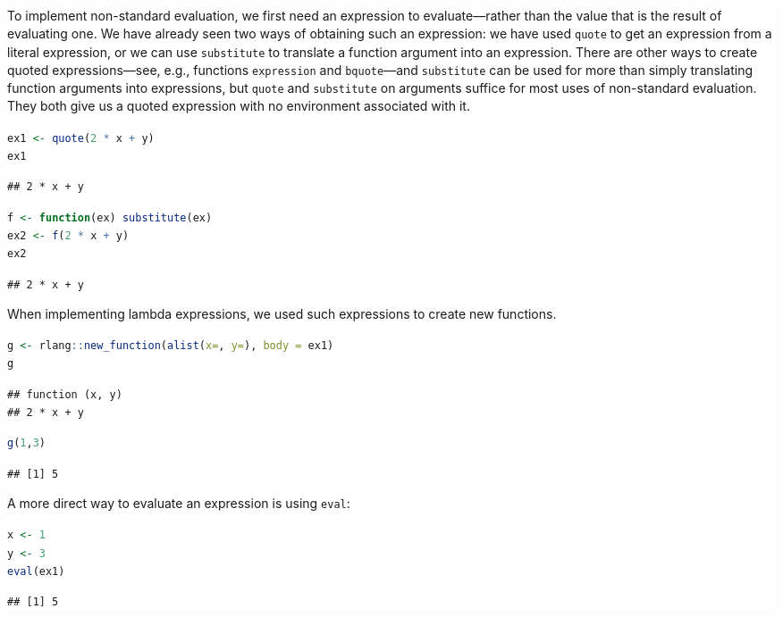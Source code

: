 To implement non-standard evaluation, we first need an expression to evaluate—rather than the value that is the result of evaluating one. We have already seen two ways of obtaining such an expression: we have used `quote` to get an expression from a literal expression, or we can use `substitute` to translate a function argument into an expression. There are other ways to create quoted expressions—see, e.g., functions `expression` and `bquote`—and `substitute` can be used for more than simply translating function arguments into expressions, but `quote` and `substitute` on arguments suffice for most uses of non-standard evaluation. They both give us a quoted expression with no environment associated with it.


```r
ex1 <- quote(2 * x + y)
ex1
```

```
## 2 * x + y
```

```r
f <- function(ex) substitute(ex)
ex2 <- f(2 * x + y)
ex2
```

```
## 2 * x + y
```

When implementing lambda expressions, we used such expressions to create new functions. 


```r
g <- rlang::new_function(alist(x=, y=), body = ex1)
g
```

```
## function (x, y) 
## 2 * x + y
```

```r
g(1,3)
```

```
## [1] 5
```

A more direct way to evaluate an expression is using `eval`:


```r
x <- 1
y <- 3
eval(ex1)
```

```
## [1] 5
```

